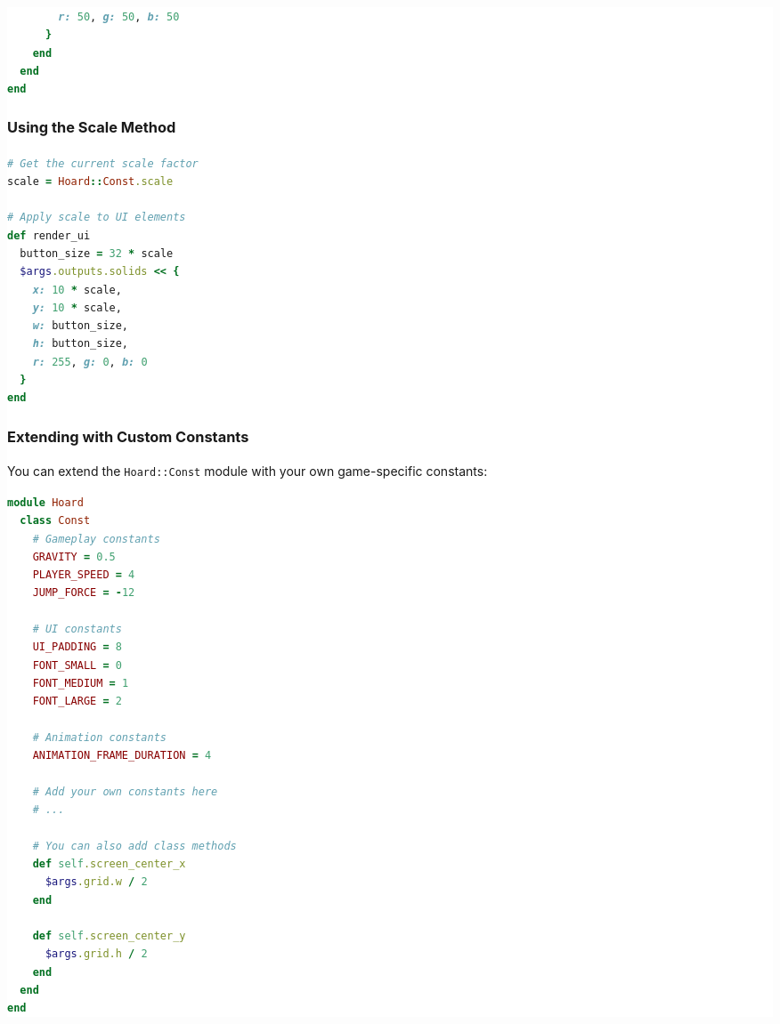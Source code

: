 ```ruby
        r: 50, g: 50, b: 50
      }
    end
  end
end
```

### Using the Scale Method

```ruby
# Get the current scale factor
scale = Hoard::Const.scale

# Apply scale to UI elements
def render_ui
  button_size = 32 * scale
  $args.outputs.solids << {
    x: 10 * scale,
    y: 10 * scale,
    w: button_size,
    h: button_size,
    r: 255, g: 0, b: 0
  }
end
```

### Extending with Custom Constants

You can extend the `Hoard::Const` module with your own game-specific constants:

```ruby
module Hoard
  class Const
    # Gameplay constants
    GRAVITY = 0.5
    PLAYER_SPEED = 4
    JUMP_FORCE = -12
    
    # UI constants
    UI_PADDING = 8
    FONT_SMALL = 0
    FONT_MEDIUM = 1
    FONT_LARGE = 2
    
    # Animation constants
    ANIMATION_FRAME_DURATION = 4
    
    # Add your own constants here
    # ...
    
    # You can also add class methods
    def self.screen_center_x
      $args.grid.w / 2
    end
    
    def self.screen_center_y
      $args.grid.h / 2
    end
  end
end
```
